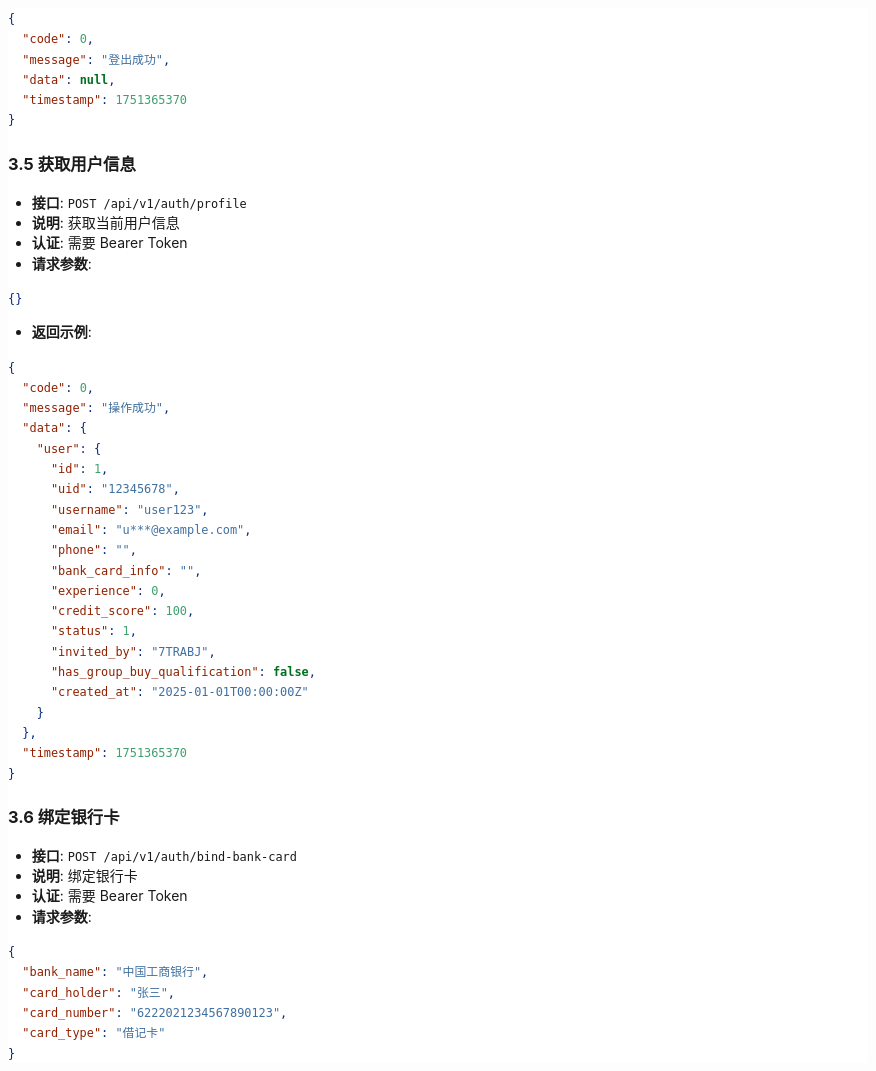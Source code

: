 ```json
{
  "code": 0,
  "message": "登出成功",
  "data": null,
  "timestamp": 1751365370
}
```

### 3.5 获取用户信息

- **接口**: `POST /api/v1/auth/profile`
- **说明**: 获取当前用户信息
- **认证**: 需要 Bearer Token
- **请求参数**:

```json
{}
```

- **返回示例**:

```json
{
  "code": 0,
  "message": "操作成功",
  "data": {
    "user": {
      "id": 1,
      "uid": "12345678",
      "username": "user123",
      "email": "u***@example.com",
      "phone": "",
      "bank_card_info": "",
      "experience": 0,
      "credit_score": 100,
      "status": 1,
      "invited_by": "7TRABJ",
      "has_group_buy_qualification": false,
      "created_at": "2025-01-01T00:00:00Z"
    }
  },
  "timestamp": 1751365370
}
```

### 3.6 绑定银行卡

- **接口**: `POST /api/v1/auth/bind-bank-card`
- **说明**: 绑定银行卡
- **认证**: 需要 Bearer Token
- **请求参数**:

```json
{
  "bank_name": "中国工商银行",
  "card_holder": "张三",
  "card_number": "6222021234567890123",
  "card_type": "借记卡"
}
```
